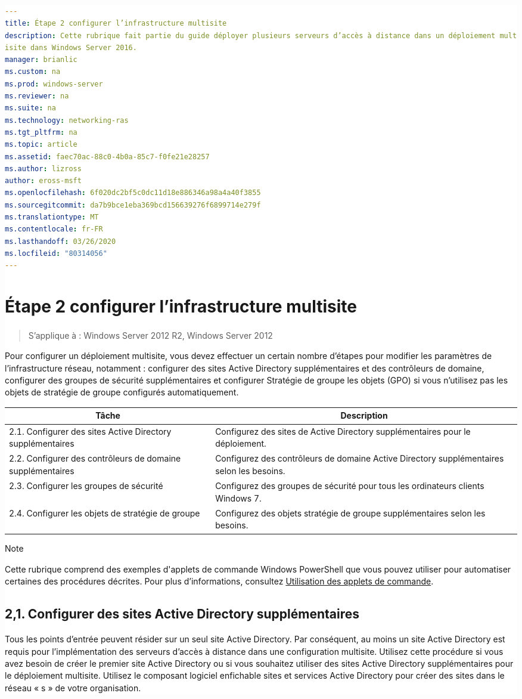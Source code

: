 ```yaml
---
title: Étape 2 configurer l’infrastructure multisite
description: Cette rubrique fait partie du guide déployer plusieurs serveurs d’accès à distance dans un déploiement multisite dans Windows Server 2016.
manager: brianlic
ms.custom: na
ms.prod: windows-server
ms.reviewer: na
ms.suite: na
ms.technology: networking-ras
ms.tgt_pltfrm: na
ms.topic: article
ms.assetid: faec70ac-88c0-4b0a-85c7-f0fe21e28257
ms.author: lizross
author: eross-msft
ms.openlocfilehash: 6f020dc2bf5c0dc11d18e886346a98a4a40f3855
ms.sourcegitcommit: da7b9bce1eba369bcd156639276f6899714e279f
ms.translationtype: MT
ms.contentlocale: fr-FR
ms.lasthandoff: 03/26/2020
ms.locfileid: "80314056"
---
```

# <a name="step-2-configure-the-multisite-infrastructure"></a>Étape 2 configurer l’infrastructure multisite

>S’applique à : Windows Server 2012 R2, Windows Server 2012

Pour configurer un déploiement multisite, vous devez effectuer un certain nombre d’étapes pour modifier les paramètres de l’infrastructure réseau, notamment : configurer des sites Active Directory supplémentaires et des contrôleurs de domaine, configurer des groupes de sécurité supplémentaires et configurer Stratégie de groupe les objets (GPO) si vous n’utilisez pas les objets de stratégie de groupe configurés automatiquement.  
  
|Tâche|Description|  
|----|--------|  
|2.1. Configurer des sites Active Directory supplémentaires|Configurez des sites de Active Directory supplémentaires pour le déploiement.|  
|2.2. Configurer des contrôleurs de domaine supplémentaires|Configurez des contrôleurs de domaine Active Directory supplémentaires selon les besoins.|  
|2.3. Configurer les groupes de sécurité|Configurez des groupes de sécurité pour tous les ordinateurs clients Windows 7.|  
|2.4. Configurer les objets de stratégie de groupe|Configurez des objets stratégie de groupe supplémentaires selon les besoins.|  
  
> [!NOTE]  
> Cette rubrique comprend des exemples d'applets de commande Windows PowerShell que vous pouvez utiliser pour automatiser certaines des procédures décrites. Pour plus d’informations, consultez [Utilisation des applets de commande](https://go.microsoft.com/fwlink/p/?linkid=230693).  
  
## <a name="21-configure-additional-active-directory-sites"></a><a name="BKMK_ConfigAD"></a>2,1. Configurer des sites Active Directory supplémentaires  
Tous les points d’entrée peuvent résider sur un seul site Active Directory. Par conséquent, au moins un site Active Directory est requis pour l’implémentation des serveurs d’accès à distance dans une configuration multisite. Utilisez cette procédure si vous avez besoin de créer le premier site Active Directory ou si vous souhaitez utiliser des sites Active Directory supplémentaires pour le déploiement multisite. Utilisez le composant logiciel enfichable sites et services Active Directory pour créer des sites dans le réseau « s » de votre organisation.  
